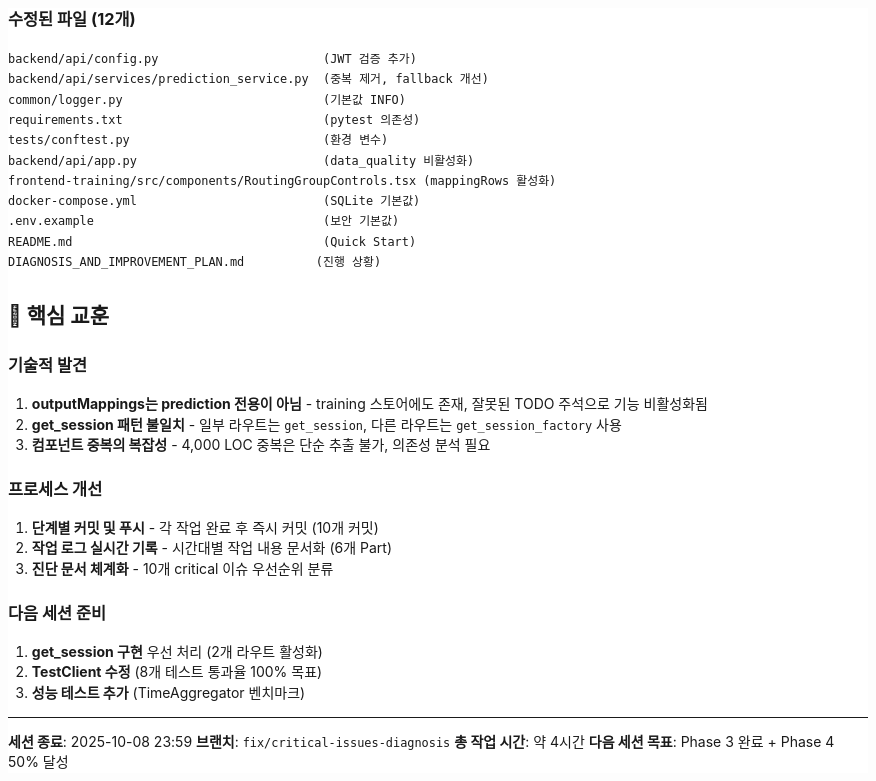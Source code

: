 ### 수정된 파일 (12개)
```
backend/api/config.py                       (JWT 검증 추가)
backend/api/services/prediction_service.py  (중복 제거, fallback 개선)
common/logger.py                            (기본값 INFO)
requirements.txt                            (pytest 의존성)
tests/conftest.py                           (환경 변수)
backend/api/app.py                          (data_quality 비활성화)
frontend-training/src/components/RoutingGroupControls.tsx (mappingRows 활성화)
docker-compose.yml                          (SQLite 기본값)
.env.example                                (보안 기본값)
README.md                                   (Quick Start)
DIAGNOSIS_AND_IMPROVEMENT_PLAN.md          (진행 상황)
```

## 🎯 핵심 교훈

### 기술적 발견
1. **outputMappings는 prediction 전용이 아님** - training 스토어에도 존재, 잘못된 TODO 주석으로 기능 비활성화됨
2. **get_session 패턴 불일치** - 일부 라우트는 `get_session`, 다른 라우트는 `get_session_factory` 사용
3. **컴포넌트 중복의 복잡성** - 4,000 LOC 중복은 단순 추출 불가, 의존성 분석 필요

### 프로세스 개선
1. **단계별 커밋 및 푸시** - 각 작업 완료 후 즉시 커밋 (10개 커밋)
2. **작업 로그 실시간 기록** - 시간대별 작업 내용 문서화 (6개 Part)
3. **진단 문서 체계화** - 10개 critical 이슈 우선순위 분류

### 다음 세션 준비
1. **get_session 구현** 우선 처리 (2개 라우트 활성화)
2. **TestClient 수정** (8개 테스트 통과율 100% 목표)
3. **성능 테스트 추가** (TimeAggregator 벤치마크)

---

**세션 종료**: 2025-10-08 23:59
**브랜치**: `fix/critical-issues-diagnosis`
**총 작업 시간**: 약 4시간
**다음 세션 목표**: Phase 3 완료 + Phase 4 50% 달성
